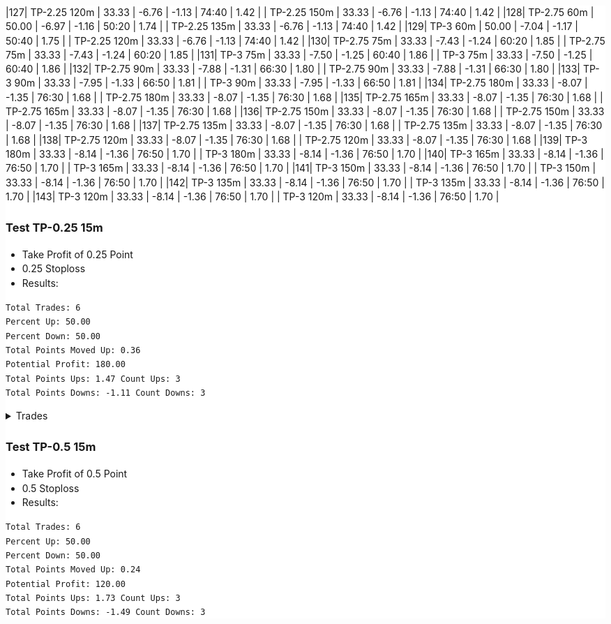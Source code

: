 |127| TP-2.25 120m | 33.33 | -6.76 | -1.13 | 74:40 | 1.42 |     | TP-2.25 150m | 33.33 | -6.76 | -1.13 | 74:40 | 1.42 |
|128| TP-2.75 60m | 50.00 | -6.97 | -1.16 | 50:20 | 1.74 |     | TP-2.25 135m | 33.33 | -6.76 | -1.13 | 74:40 | 1.42 |
|129| TP-3 60m | 50.00 | -7.04 | -1.17 | 50:40 | 1.75 |     | TP-2.25 120m | 33.33 | -6.76 | -1.13 | 74:40 | 1.42 |
|130| TP-2.75 75m | 33.33 | -7.43 | -1.24 | 60:20 | 1.85 |     | TP-2.75 75m | 33.33 | -7.43 | -1.24 | 60:20 | 1.85 |
|131| TP-3 75m | 33.33 | -7.50 | -1.25 | 60:40 | 1.86 |     | TP-3 75m | 33.33 | -7.50 | -1.25 | 60:40 | 1.86 |
|132| TP-2.75 90m | 33.33 | -7.88 | -1.31 | 66:30 | 1.80 |     | TP-2.75 90m | 33.33 | -7.88 | -1.31 | 66:30 | 1.80 |
|133| TP-3 90m | 33.33 | -7.95 | -1.33 | 66:50 | 1.81 |     | TP-3 90m | 33.33 | -7.95 | -1.33 | 66:50 | 1.81 |
|134| TP-2.75 180m | 33.33 | -8.07 | -1.35 | 76:30 | 1.68 |     | TP-2.75 180m | 33.33 | -8.07 | -1.35 | 76:30 | 1.68 |
|135| TP-2.75 165m | 33.33 | -8.07 | -1.35 | 76:30 | 1.68 |     | TP-2.75 165m | 33.33 | -8.07 | -1.35 | 76:30 | 1.68 |
|136| TP-2.75 150m | 33.33 | -8.07 | -1.35 | 76:30 | 1.68 |     | TP-2.75 150m | 33.33 | -8.07 | -1.35 | 76:30 | 1.68 |
|137| TP-2.75 135m | 33.33 | -8.07 | -1.35 | 76:30 | 1.68 |     | TP-2.75 135m | 33.33 | -8.07 | -1.35 | 76:30 | 1.68 |
|138| TP-2.75 120m | 33.33 | -8.07 | -1.35 | 76:30 | 1.68 |     | TP-2.75 120m | 33.33 | -8.07 | -1.35 | 76:30 | 1.68 |
|139| TP-3 180m | 33.33 | -8.14 | -1.36 | 76:50 | 1.70 |     | TP-3 180m | 33.33 | -8.14 | -1.36 | 76:50 | 1.70 |
|140| TP-3 165m | 33.33 | -8.14 | -1.36 | 76:50 | 1.70 |     | TP-3 165m | 33.33 | -8.14 | -1.36 | 76:50 | 1.70 |
|141| TP-3 150m | 33.33 | -8.14 | -1.36 | 76:50 | 1.70 |     | TP-3 150m | 33.33 | -8.14 | -1.36 | 76:50 | 1.70 |
|142| TP-3 135m | 33.33 | -8.14 | -1.36 | 76:50 | 1.70 |     | TP-3 135m | 33.33 | -8.14 | -1.36 | 76:50 | 1.70 |
|143| TP-3 120m | 33.33 | -8.14 | -1.36 | 76:50 | 1.70 |     | TP-3 120m | 33.33 | -8.14 | -1.36 | 76:50 | 1.70 |

### Test TP-0.25 15m
* Take Profit of 0.25 Point
* 0.25 Stoploss
* Results:
```
Total Trades: 6
Percent Up: 50.00
Percent Down: 50.00
Total Points Moved Up: 0.36
Potential Profit: 180.00
Total Points Ups: 1.47 Count Ups: 3
Total Points Downs: -1.11 Count Downs: 3
```

<details><summary>Trades</summary></details>

### Test TP-0.5 15m
* Take Profit of 0.5 Point
* 0.5 Stoploss
* Results:
```
Total Trades: 6
Percent Up: 50.00
Percent Down: 50.00
Total Points Moved Up: 0.24
Potential Profit: 120.00
Total Points Ups: 1.73 Count Ups: 3
Total Points Downs: -1.49 Count Downs: 3
```
